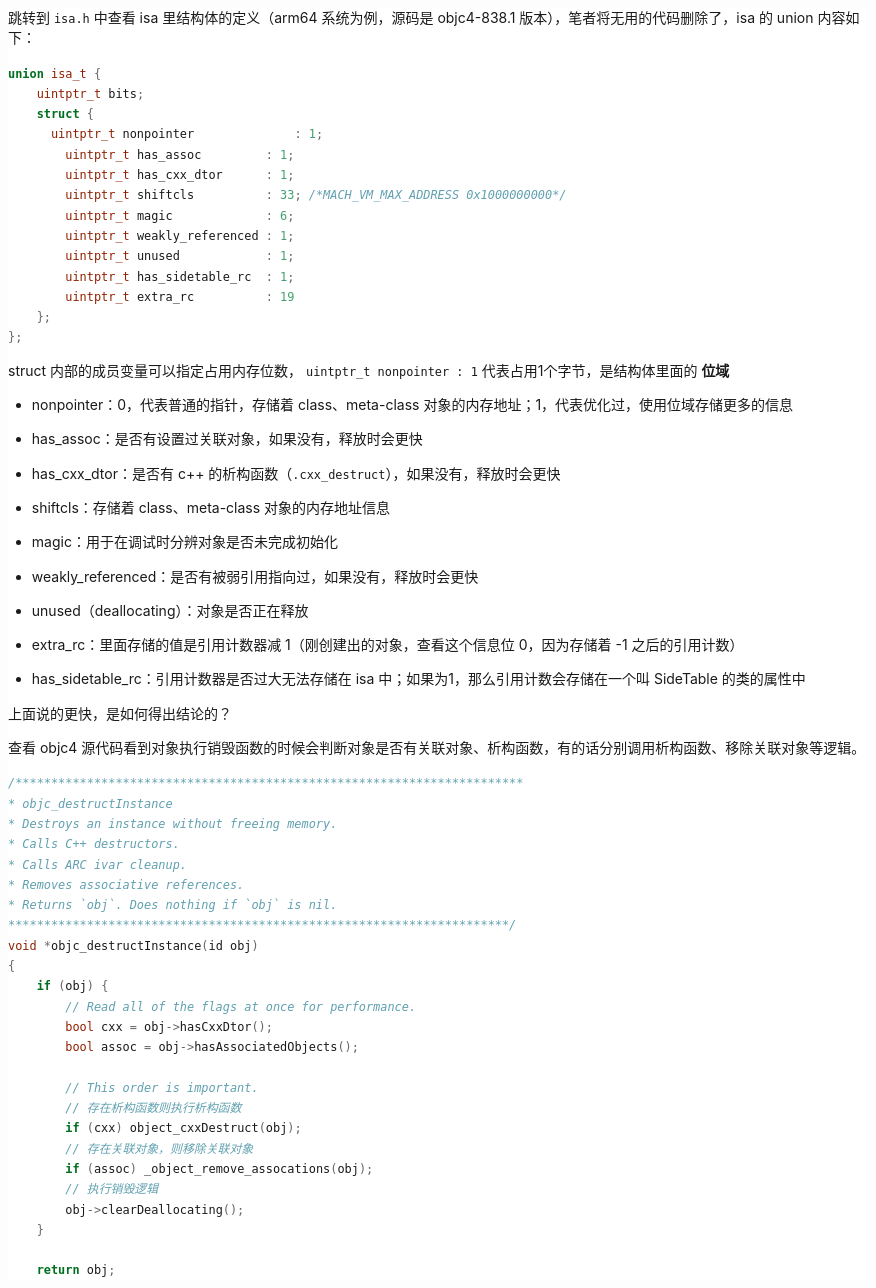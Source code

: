 跳转到 `isa.h` 中查看 isa 里结构体的定义（arm64 系统为例，源码是 objc4-838.1 版本），笔者将无用的代码删除了，isa 的 union 内容如下：

```c++
union isa_t {
    uintptr_t bits;
  	struct {
      uintptr_t nonpointer       		: 1;                                       
        uintptr_t has_assoc         : 1;                                       
        uintptr_t has_cxx_dtor      : 1;                                       
        uintptr_t shiftcls          : 33; /*MACH_VM_MAX_ADDRESS 0x1000000000*/ 
        uintptr_t magic             : 6;                                       
        uintptr_t weakly_referenced : 1;                                       
        uintptr_t unused            : 1;                                       
        uintptr_t has_sidetable_rc  : 1;                                       
        uintptr_t extra_rc          : 19
    };
};
```

struct 内部的成员变量可以指定占用内存位数， `uintptr_t nonpointer : 1` 代表占用1个字节，是结构体里面的 **位域**

- nonpointer：0，代表普通的指针，存储着 class、meta-class 对象的内存地址；1，代表优化过，使用位域存储更多的信息

- has_assoc：是否有设置过关联对象，如果没有，释放时会更快

- has_cxx_dtor：是否有 c++ 的析构函数（`.cxx_destruct`），如果没有，释放时会更快

- shiftcls：存储着 class、meta-class 对象的内存地址信息

- magic：用于在调试时分辨对象是否未完成初始化

- weakly_referenced：是否有被弱引用指向过，如果没有，释放时会更快

- unused（deallocating）：对象是否正在释放

- extra_rc：里面存储的值是引用计数器减 1（刚创建出的对象，查看这个信息位 0，因为存储着 -1 之后的引用计数）

- has_sidetable_rc：引用计数器是否过大无法存储在 isa 中；如果为1，那么引用计数会存储在一个叫 SideTable 的类的属性中



上面说的更快，是如何得出结论的？

查看 objc4 源代码看到对象执行销毁函数的时候会判断对象是否有关联对象、析构函数，有的话分别调用析构函数、移除关联对象等逻辑。

```c++
/***********************************************************************
* objc_destructInstance
* Destroys an instance without freeing memory. 
* Calls C++ destructors.
* Calls ARC ivar cleanup.
* Removes associative references.
* Returns `obj`. Does nothing if `obj` is nil.
**********************************************************************/
void *objc_destructInstance(id obj) 
{
    if (obj) {
        // Read all of the flags at once for performance.
        bool cxx = obj->hasCxxDtor();
        bool assoc = obj->hasAssociatedObjects();

        // This order is important.
      	// 存在析构函数则执行析构函数
        if (cxx) object_cxxDestruct(obj);
      	// 存在关联对象，则移除关联对象
        if (assoc) _object_remove_assocations(obj);
      	// 执行销毁逻辑
        obj->clearDeallocating();
    }

    return obj;
```